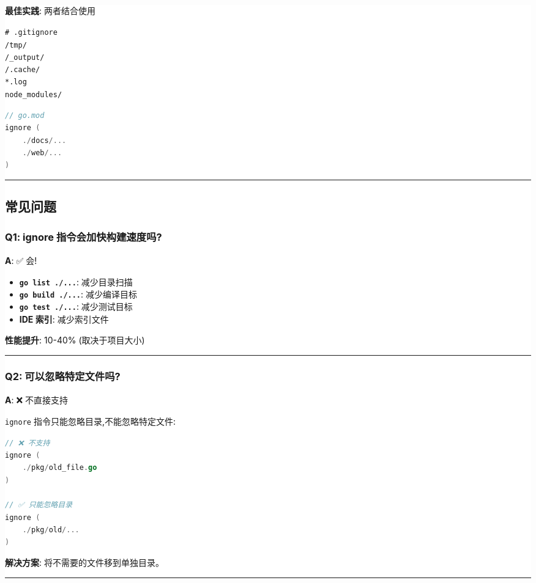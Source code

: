 **最佳实践**: 两者结合使用

```text
# .gitignore
/tmp/
/_output/
/.cache/
*.log
node_modules/
```

```go
// go.mod
ignore (
    ./docs/...
    ./web/...
)
```

---

## 常见问题

### Q1: ignore 指令会加快构建速度吗?

**A**: ✅ 会!

- **`go list ./...`**: 减少目录扫描
- **`go build ./...`**: 减少编译目标
- **`go test ./...`**: 减少测试目标
- **IDE 索引**: 减少索引文件

**性能提升**: 10-40% (取决于项目大小)

---

### Q2: 可以忽略特定文件吗?

**A**: ❌ 不直接支持

`ignore` 指令只能忽略目录,不能忽略特定文件:

```go
// ❌ 不支持
ignore (
    ./pkg/old_file.go
)

// ✅ 只能忽略目录
ignore (
    ./pkg/old/...
)
```

**解决方案**: 将不需要的文件移到单独目录。

---